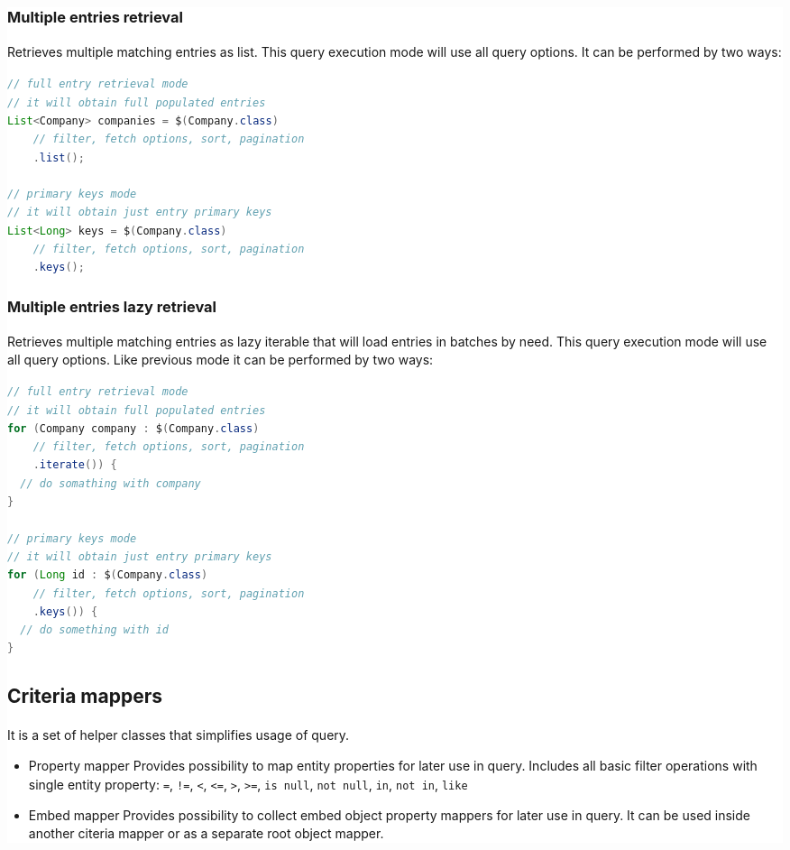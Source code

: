### Multiple entries retrieval
  Retrieves multiple matching entries as list. This query execution mode will use all query options. It can be performed by two ways:

  ```java
  // full entry retrieval mode
  // it will obtain full populated entries
  List<Company> companies = $(Company.class)
      // filter, fetch options, sort, pagination
      .list();

  // primary keys mode
  // it will obtain just entry primary keys
  List<Long> keys = $(Company.class)
      // filter, fetch options, sort, pagination
      .keys();
  ```

### Multiple entries lazy retrieval
  Retrieves multiple matching entries as lazy iterable that will load entries in batches by need. This query execution mode will use all query options. Like previous mode it can be performed by two ways:

  ```java
  // full entry retrieval mode
  // it will obtain full populated entries
  for (Company company : $(Company.class)
      // filter, fetch options, sort, pagination
      .iterate()) {
    // do somathing with company
  }

  // primary keys mode
  // it will obtain just entry primary keys
  for (Long id : $(Company.class)
      // filter, fetch options, sort, pagination
      .keys()) {
    // do something with id
  }
  ```

## Criteria mappers
It is a set of helper classes that simplifies usage of query.

- Property mapper
  Provides possibility to map entity properties for later use in query. Includes all basic filter operations with single entity property: `=`, `!=`, `<`, `<=`, `>`, `>=`, `is null`, `not null`, `in`, `not in`, `like`

- Embed mapper
  Provides possibility to collect embed object property mappers for later use in query. It can be used inside another citeria mapper or as a separate root object mapper.
